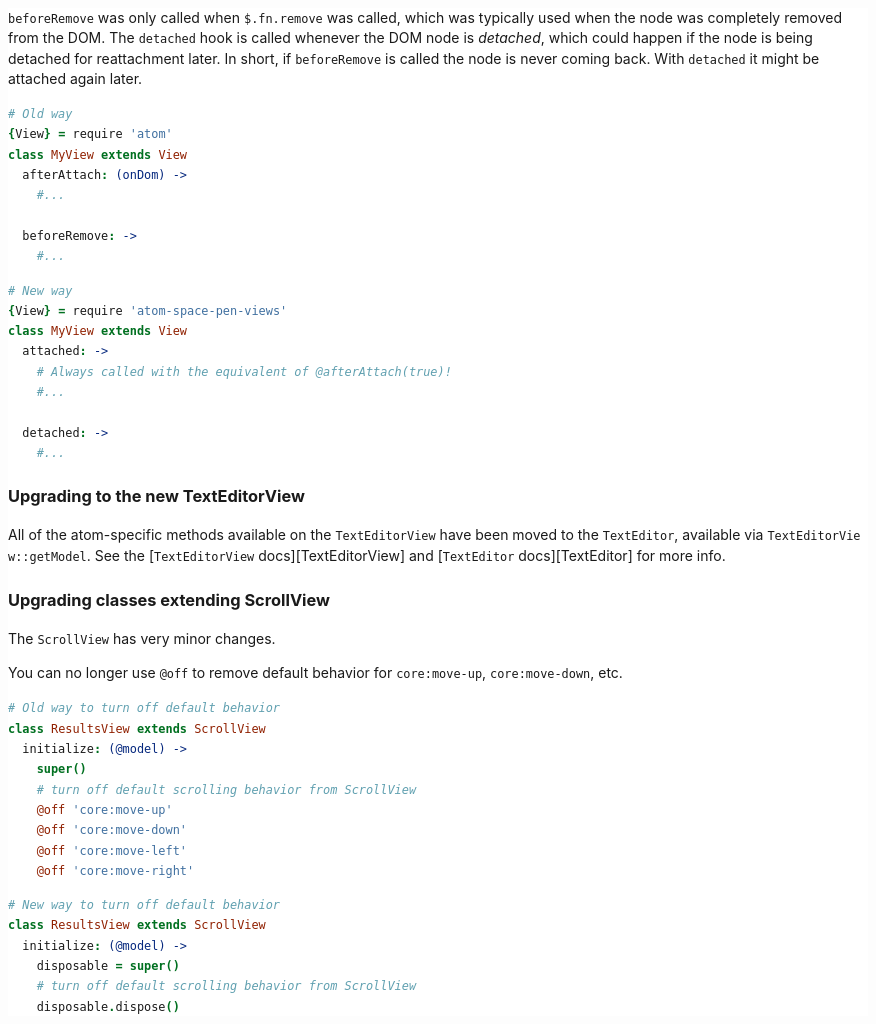 `beforeRemove` was only called when `$.fn.remove` was called, which was typically used when the node was completely removed from the DOM. The `detached` hook is called whenever the DOM node is _detached_, which could happen if the node is being detached for reattachment later. In short, if `beforeRemove` is called the node is never coming back. With `detached` it might be attached again later.

```coffee
# Old way
{View} = require 'atom'
class MyView extends View
  afterAttach: (onDom) ->
    #...

  beforeRemove: ->
    #...
```

```coffee
# New way
{View} = require 'atom-space-pen-views'
class MyView extends View
  attached: ->
    # Always called with the equivalent of @afterAttach(true)!
    #...

  detached: ->
    #...
```

### Upgrading to the new TextEditorView

All of the atom-specific methods available on the `TextEditorView` have been moved to the `TextEditor`, available via `TextEditorView::getModel`. See the [`TextEditorView` docs][TextEditorView] and [`TextEditor` docs][TextEditor] for more info.

### Upgrading classes extending ScrollView

The `ScrollView` has very minor changes.

You can no longer use `@off` to remove default behavior for `core:move-up`, `core:move-down`, etc.

```coffee
# Old way to turn off default behavior
class ResultsView extends ScrollView
  initialize: (@model) ->
    super()
    # turn off default scrolling behavior from ScrollView
    @off 'core:move-up'
    @off 'core:move-down'
    @off 'core:move-left'
    @off 'core:move-right'
```

```coffee
# New way to turn off default behavior
class ResultsView extends ScrollView
  initialize: (@model) ->
    disposable = super()
    # turn off default scrolling behavior from ScrollView
    disposable.dispose()
```
